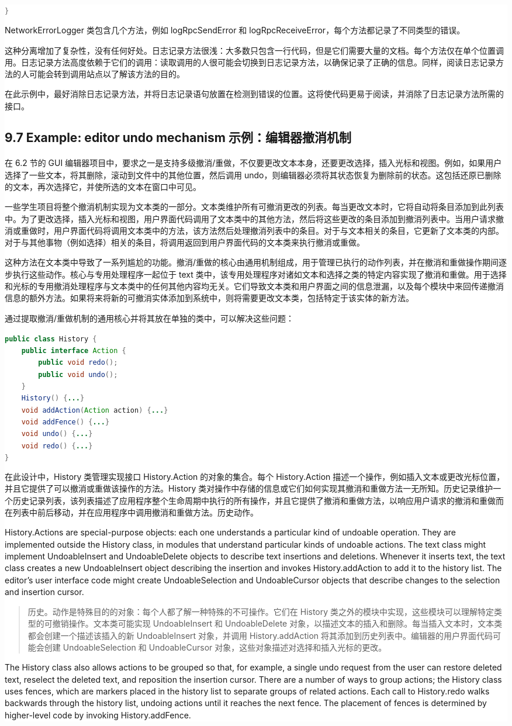 ```java
}
```

NetworkErrorLogger 类包含几个方法，例如 logRpcSendError 和 logRpcReceiveError，每个方法都记录了不同类型的错误。

这种分离增加了复杂性，没有任何好处。日志记录方法很浅：大多数只包含一行代码，但是它们需要大量的文档。每个方法仅在单个位置调用。日志记录方法高度依赖于它们的调用：读取调用的人很可能会切换到日志记录方法，以确保记录了正确的信息。同样，阅读日志记录方法的人可能会转到调用站点以了解该方法的目的。

在此示例中，最好消除日志记录方法，并将日志记录语句放置在检测到错误的位置。这将使代码更易于阅读，并消除了日志记录方法所需的接口。

## 9.7 Example: editor undo mechanism 示例：编辑器撤消机制

在 6.2 节的 GUI 编辑器项目中，要求之一是支持多级撤消/重做，不仅要更改文本本身，还要更改选择，插入光标和视图。例如，如果用户选择了一些文本，将其删除，滚动到文件中的其他位置，然后调用 undo，则编辑器必须将其状态恢复为删除前的状态。这包括还原已删除的文本，再次选择它，并使所选的文本在窗口中可见。

一些学生项目将整个撤消机制实现为文本类的一部分。文本类维护所有可撤消更改的列表。每当更改文本时，它将自动将条目添加到此列表中。为了更改选择，插入光标和视图，用户界面代码调用了文本类中的其他方法，然后将这些更改的条目添加到撤消列表中。当用户请求撤消或重做时，用户界面代码将调用文本类中的方法，该方法然后处理撤消列表中的条目。对于与文本相关的条目，它更新了文本类的内部。对于与其他事物（例如选择）相关的条目，将调用返回到用户界面代码的文本类来执行撤消或重做。

这种方法在文本类中导致了一系列尴尬的功能。撤消/重做的核心由通用机制组成，用于管理已执行的动作列表，并在撤消和重做操作期间逐步执行这些动作。核心与专用处理程序一起位于 text 类中，该专用处理程序对诸如文本和选择之类的特定内容实现了撤消和重做。用于选择和光标的专用撤消处理程序与文本类中的任何其他内容均无关。它们导致文本类和用户界面之间的信息泄漏，以及每个模块中来回传递撤消信息的额外方法。如果将来将新的可撤消实体添加到系统中，则将需要更改文本类，包括特定于该实体的新方法。

通过提取撤消/重做机制的通用核心并将其放在单独的类中，可以解决这些问题：

```java
public class History {
    public interface Action {
        public void redo();
        public void undo();
    }
    History() {...}
    void addAction(Action action) {...}
    void addFence() {...}
    void undo() {...}
    void redo() {...}
}
```

在此设计中，History 类管理实现接口 History.Action 的对象的集合。每个 History.Action 描述一个操作，例如插入文本或更改光标位置，并且它提供了可以撤消或重做该操作的方法。History 类对操作中存储的信息或它们如何实现其撤消和重做方法一无所知。历史记录维护一个历史记录列表，该列表描述了应用程序整个生命周期中执行的所有操作，并且它提供了撤消和重做方法，以响应用户请求的撤消和重做而在列表中前后移动，并在应用程序中调用撤消和重做方法。历史动作。

History.Actions are special-purpose objects: each one understands a particular kind of undoable operation. They are implemented outside the History class, in modules that understand particular kinds of undoable actions. The text class might implement UndoableInsert and UndoableDelete objects to describe text insertions and deletions. Whenever it inserts text, the text class creates a new UndoableInsert object describing the insertion and invokes History.addAction to add it to the history list. The editor’s user interface code might create UndoableSelection and UndoableCursor objects that describe changes to the selection and insertion cursor.

> 历史。动作是特殊目的的对象：每个人都了解一种特殊的不可操作。它们在 History 类之外的模块中实现，这些模块可以理解特定类型的可撤销操作。文本类可能实现 UndoableInsert 和 UndoableDelete 对象，以描述文本的插入和删除。每当插入文本时，文本类都会创建一个描述该插入的新 UndoableInsert 对象，并调用 History.addAction 将其添加到历史列表中。编辑器的用户界面代码可能会创建 UndoableSelection 和 UndoableCursor 对象，这些对象描述对选择和插入光标的更改。

The History class also allows actions to be grouped so that, for example, a single undo request from the user can restore deleted text, reselect the deleted text, and reposition the insertion cursor. There are a number of ways to group actions; the History class uses fences, which are markers placed in the history list to separate groups of related actions. Each call to History.redo walks backwards through the history list, undoing actions until it reaches the next fence. The placement of fences is determined by higher-level code by invoking History.addFence.
